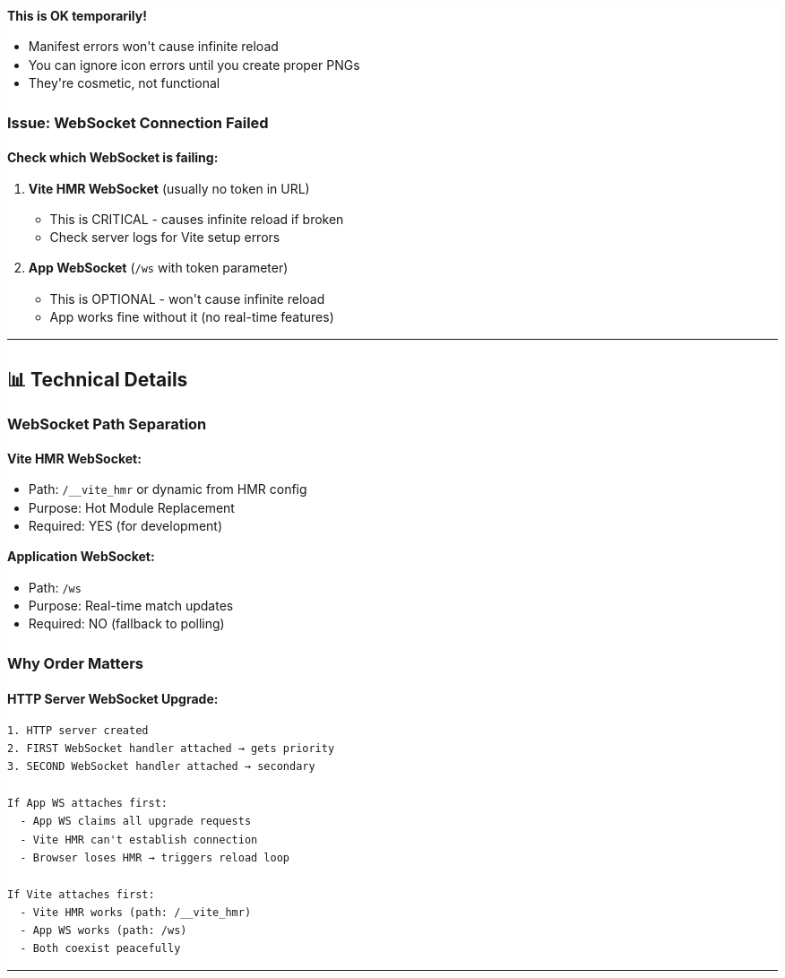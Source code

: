 **This is OK temporarily!**
- Manifest errors won't cause infinite reload
- You can ignore icon errors until you create proper PNGs
- They're cosmetic, not functional

### Issue: WebSocket Connection Failed

**Check which WebSocket is failing:**

1. **Vite HMR WebSocket** (usually no token in URL)
   - This is CRITICAL - causes infinite reload if broken
   - Check server logs for Vite setup errors

2. **App WebSocket** (`/ws` with token parameter)
   - This is OPTIONAL - won't cause infinite reload
   - App works fine without it (no real-time features)

---

## 📊 Technical Details

### WebSocket Path Separation

**Vite HMR WebSocket:**
- Path: `/__vite_hmr` or dynamic from HMR config
- Purpose: Hot Module Replacement
- Required: YES (for development)

**Application WebSocket:**
- Path: `/ws`
- Purpose: Real-time match updates
- Required: NO (fallback to polling)

### Why Order Matters

**HTTP Server WebSocket Upgrade:**
```
1. HTTP server created
2. FIRST WebSocket handler attached → gets priority
3. SECOND WebSocket handler attached → secondary

If App WS attaches first:
  - App WS claims all upgrade requests
  - Vite HMR can't establish connection
  - Browser loses HMR → triggers reload loop

If Vite attaches first:
  - Vite HMR works (path: /__vite_hmr)
  - App WS works (path: /ws)
  - Both coexist peacefully
```

---
